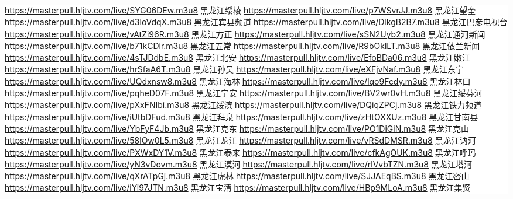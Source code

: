 https://masterpull.hljtv.com/live/SYG06DEw.m3u8
黑龙江绥棱
https://masterpull.hljtv.com/live/p7WSvrJJ.m3u8
黑龙江望奎
https://masterpull.hljtv.com/live/d3loVdqX.m3u8
黑龙江宾县频道
https://masterpull.hljtv.com/live/DlkgB2B7.m3u8
黑龙江巴彦电视台
https://masterpull.hljtv.com/live/vAtZi96R.m3u8
黑龙江方正
https://masterpull.hljtv.com/live/sSN2Uyb2.m3u8
黑龙江通河新闻
https://masterpull.hljtv.com/live/b71kCDir.m3u8
黑龙江五常
https://masterpull.hljtv.com/live/R9bOklLT.m3u8
黑龙江依兰新闻
https://masterpull.hljtv.com/live/4sTJDdbE.m3u8
黑龙江北安
https://masterpull.hljtv.com/live/EfoBDa06.m3u8
黑龙江嫩江
https://masterpull.hljtv.com/live/hrSfaA6T.m3u8
黑龙江孙吴
https://masterpull.hljtv.com/live/eXFjvNaf.m3u8
黑龙江东宁
https://masterpull.hljtv.com/live/UQdxnsw8.m3u8
黑龙江海林
https://masterpull.hljtv.com/live/lqo9Fcdy.m3u8
黑龙江林口
https://masterpull.hljtv.com/live/pqheD07F.m3u8
黑龙江宁安
https://masterpull.hljtv.com/live/BV2wr0vH.m3u8
黑龙江绥芬河
https://masterpull.hljtv.com/live/pXxFNIbi.m3u8
黑龙江绥滨
https://masterpull.hljtv.com/live/DQiqZPCj.m3u8
黑龙江铁力频道
https://masterpull.hljtv.com/live/iUtbDFud.m3u8
黑龙江拜泉
https://masterpull.hljtv.com/live/zHtOXXUz.m3u8
黑龙江甘南县
https://masterpull.hljtv.com/live/YbFyF4Jb.m3u8
黑龙江克东
https://masterpull.hljtv.com/live/PO1DiGiN.m3u8
黑龙江克山
https://masterpull.hljtv.com/live/58lOw0L5.m3u8
黑龙江龙江
https://masterpull.hljtv.com/live/vRSdDMSR.m3u8
黑龙江讷河
https://masterpull.hljtv.com/live/PXWxDY1V.m3u8
黑龙江泰来
https://masterpull.hljtv.com/live/cfkAgOUK.m3u8
黑龙江呼玛
https://masterpull.hljtv.com/live/yN3vDovm.m3u8
黑龙江漠河
https://masterpull.hljtv.com/live/rlVvbTZN.m3u8
黑龙江塔河
https://masterpull.hljtv.com/live/qXrATpGj.m3u8
黑龙江虎林
https://masterpull.hljtv.com/live/SJJAEqBS.m3u8
黑龙江密山
https://masterpull.hljtv.com/live/iYi97JTN.m3u8
黑龙江宝清
https://masterpull.hljtv.com/live/HBp9MLoA.m3u8
黑龙江集贤